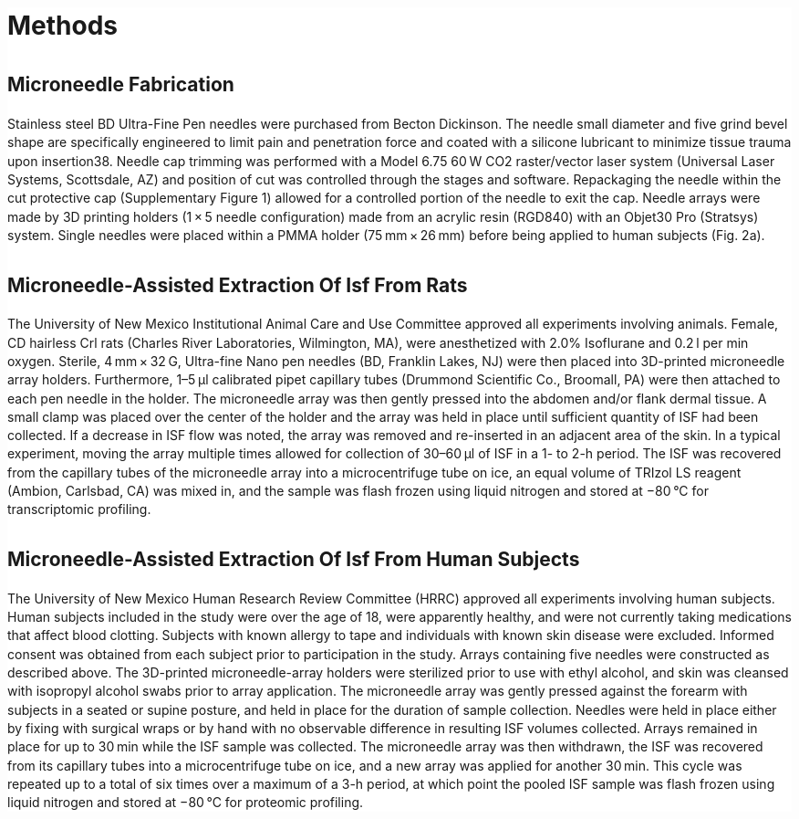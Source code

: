 # Methods

## Microneedle Fabrication

Stainless steel BD Ultra-Fine Pen needles were purchased from Becton Dickinson. The needle small diameter and five grind bevel shape are specifically engineered to limit pain and penetration force and coated with a silicone lubricant to minimize tissue trauma upon insertion38. Needle cap trimming was performed with a Model 6.75 60 W CO2 raster/vector laser system (Universal Laser Systems, Scottsdale, AZ) and position of cut was controlled through the stages and software. Repackaging the needle within the cut protective cap (Supplementary Figure 1) allowed for a controlled portion of the needle to exit the cap. Needle arrays were made by 3D printing holders (1 × 5 needle configuration) made from an acrylic resin (RGD840) with an Objet30 Pro (Stratsys) system. Single needles were placed within a PMMA holder (75 mm × 26 mm) before being applied to human subjects (Fig. 2a).

## Microneedle-Assisted Extraction Of Isf From Rats

The University of New Mexico Institutional Animal Care and Use Committee approved all experiments involving animals. Female, CD hairless Crl rats (Charles River Laboratories, Wilmington, MA), were anesthetized with 2.0% Isoflurane and 0.2 l per min oxygen. Sterile, 4 mm × 32 G, Ultra-fine Nano pen needles (BD, Franklin Lakes, NJ) were then placed into 3D-printed microneedle array holders. Furthermore, 1–5 µl calibrated pipet capillary tubes (Drummond Scientific Co., Broomall, PA) were then attached to each pen needle in the holder. The microneedle array was then gently pressed into the abdomen and/or flank dermal tissue. A small clamp was placed over the center of the holder and the array was held in place until sufficient quantity of ISF had been collected. If a decrease in ISF flow was noted, the array was removed and re-inserted in an adjacent area of the skin. In a typical experiment, moving the array multiple times allowed for collection of 30–60 µl of ISF in a 1- to 2-h period. The ISF was recovered from the capillary tubes of the microneedle array into a microcentrifuge tube on ice, an equal volume of TRIzol LS reagent (Ambion, Carlsbad, CA) was mixed in, and the sample was flash frozen using liquid nitrogen and stored at −80 °C for transcriptomic profiling.

## Microneedle-Assisted Extraction Of Isf From Human Subjects

The University of New Mexico Human Research Review Committee (HRRC) approved all experiments involving human subjects. Human subjects included in the study were over the age of 18, were apparently healthy, and were not currently taking medications that affect blood clotting. Subjects with known allergy to tape and individuals with known skin disease were excluded. Informed consent was obtained from each subject prior to participation in the study. Arrays containing five needles were constructed as described above. The 3D-printed microneedle-array holders were sterilized prior to use with ethyl alcohol, and skin was cleansed with isopropyl alcohol swabs prior to array application. The microneedle array was gently pressed against the forearm with subjects in a seated or supine posture, and held in place for the duration of sample collection. Needles were held in place either by fixing with surgical wraps or by hand with no observable difference in resulting ISF volumes collected. Arrays remained in place for up to 30 min while the ISF sample was collected. The microneedle array was then withdrawn, the ISF was recovered from its capillary tubes into a microcentrifuge tube on ice, and a new array was applied for another 30 min. This cycle was repeated up to a total of six times over a maximum of a 3-h period, at which point the pooled ISF sample was flash frozen using liquid nitrogen and stored at −80 °C for proteomic profiling.
